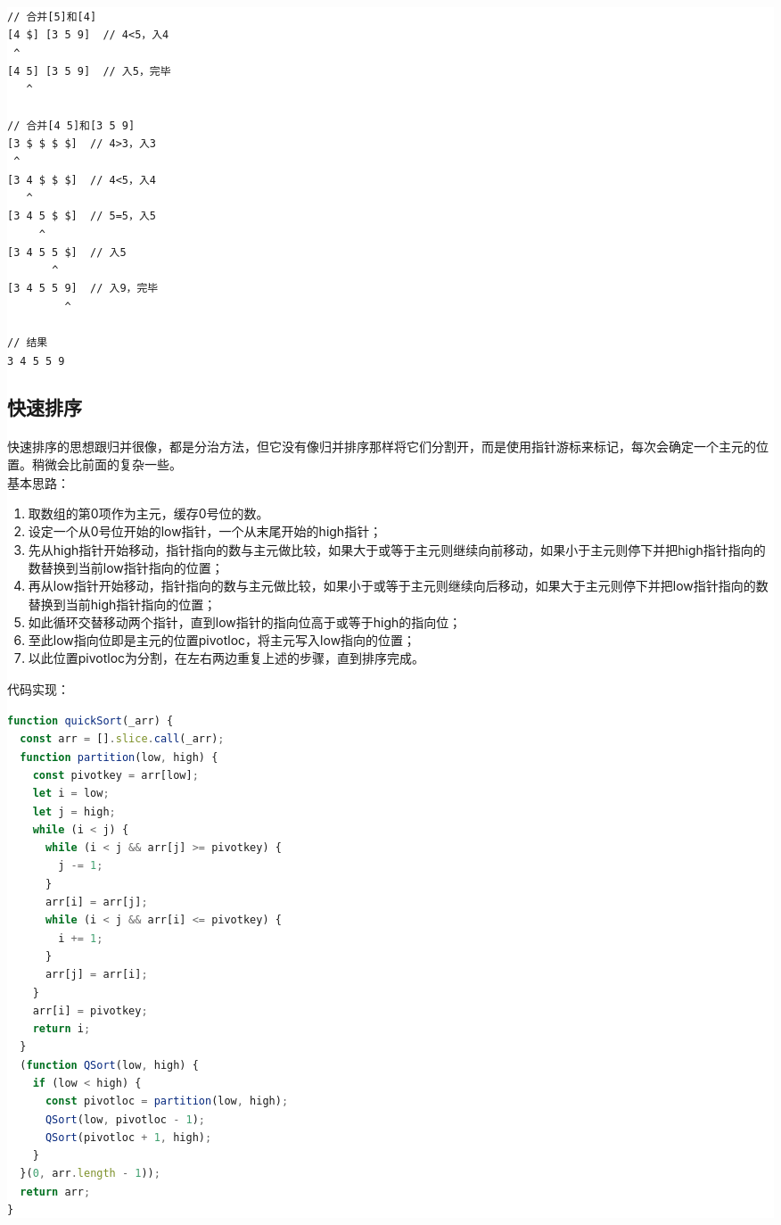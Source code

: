     // 合并[5]和[4]
    [4 $] [3 5 9]  // 4<5，入4
     ^
    [4 5] [3 5 9]  // 入5，完毕
       ^

    // 合并[4 5]和[3 5 9]
    [3 $ $ $ $]  // 4>3，入3
     ^
    [3 4 $ $ $]  // 4<5，入4
       ^
    [3 4 5 $ $]  // 5=5，入5
         ^
    [3 4 5 5 $]  // 入5
           ^
    [3 4 5 5 9]  // 入9，完毕
             ^

    // 结果
    3 4 5 5 9

## 快速排序

快速排序的思想跟归并很像，都是分治方法，但它没有像归并排序那样将它们分割开，而是使用指针游标来标记，每次会确定一个主元的位置。稍微会比前面的复杂一些。  
基本思路：  

1.  取数组的第0项作为主元，缓存0号位的数。
2.  设定一个从0号位开始的low指针，一个从末尾开始的high指针；
3.  先从high指针开始移动，指针指向的数与主元做比较，如果大于或等于主元则继续向前移动，如果小于主元则停下并把high指针指向的数替换到当前low指针指向的位置；
4.  再从low指针开始移动，指针指向的数与主元做比较，如果小于或等于主元则继续向后移动，如果大于主元则停下并把low指针指向的数替换到当前high指针指向的位置；
5.  如此循环交替移动两个指针，直到low指针的指向位高于或等于high的指向位；
6.  至此low指向位即是主元的位置pivotloc，将主元写入low指向的位置；
7.  以此位置pivotloc为分割，在左右两边重复上述的步骤，直到排序完成。

代码实现：  

```javascript
function quickSort(_arr) {
  const arr = [].slice.call(_arr);
  function partition(low, high) {
    const pivotkey = arr[low];
    let i = low;
    let j = high;
    while (i < j) {
      while (i < j && arr[j] >= pivotkey) {
        j -= 1;
      }
      arr[i] = arr[j];
      while (i < j && arr[i] <= pivotkey) {
        i += 1;
      }
      arr[j] = arr[i];
    }
    arr[i] = pivotkey;
    return i;
  }
  (function QSort(low, high) {
    if (low < high) {
      const pivotloc = partition(low, high);
      QSort(low, pivotloc - 1);
      QSort(pivotloc + 1, high);
    }
  }(0, arr.length - 1));
  return arr;
}
```

[1]: https://nimokuri.github.io/myBlog-backup/assets/【30分钟学会】用js玩点算法(1)：排序基础/1.png
